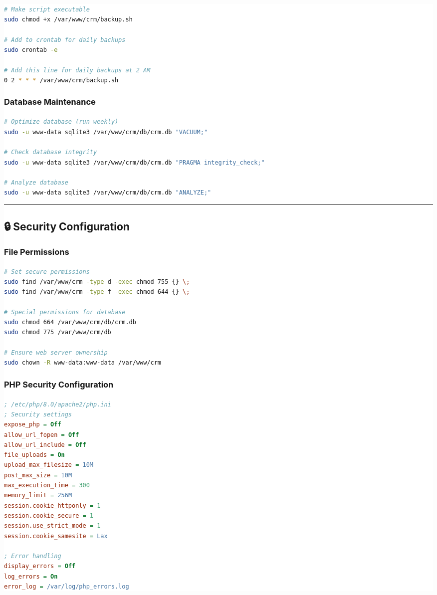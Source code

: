 ```bash
```

```bash
# Make script executable
sudo chmod +x /var/www/crm/backup.sh

# Add to crontab for daily backups
sudo crontab -e

# Add this line for daily backups at 2 AM
0 2 * * * /var/www/crm/backup.sh
```

### Database Maintenance
```bash
# Optimize database (run weekly)
sudo -u www-data sqlite3 /var/www/crm/db/crm.db "VACUUM;"

# Check database integrity
sudo -u www-data sqlite3 /var/www/crm/db/crm.db "PRAGMA integrity_check;"

# Analyze database
sudo -u www-data sqlite3 /var/www/crm/db/crm.db "ANALYZE;"
```

---

## 🔒 Security Configuration

### File Permissions
```bash
# Set secure permissions
sudo find /var/www/crm -type d -exec chmod 755 {} \;
sudo find /var/www/crm -type f -exec chmod 644 {} \;

# Special permissions for database
sudo chmod 664 /var/www/crm/db/crm.db
sudo chmod 775 /var/www/crm/db

# Ensure web server ownership
sudo chown -R www-data:www-data /var/www/crm
```

### PHP Security Configuration
```ini
; /etc/php/8.0/apache2/php.ini
; Security settings
expose_php = Off
allow_url_fopen = Off
allow_url_include = Off
file_uploads = On
upload_max_filesize = 10M
post_max_size = 10M
max_execution_time = 300
memory_limit = 256M
session.cookie_httponly = 1
session.cookie_secure = 1
session.use_strict_mode = 1
session.cookie_samesite = Lax

; Error handling
display_errors = Off
log_errors = On
error_log = /var/log/php_errors.log
```